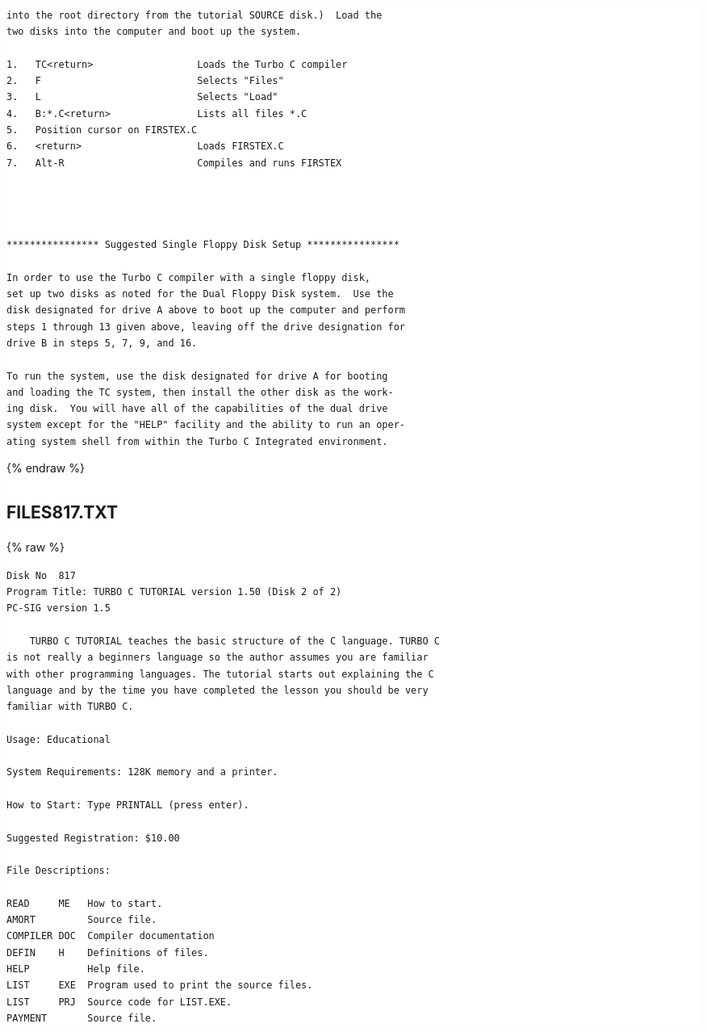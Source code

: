 ```
into the root directory from the tutorial SOURCE disk.)  Load the
two disks into the computer and boot up the system.

1.   TC<return>                  Loads the Turbo C compiler
2.   F                           Selects "Files"
3.   L                           Selects "Load"
4.   B:*.C<return>               Lists all files *.C
5.   Position cursor on FIRSTEX.C
6.   <return>                    Loads FIRSTEX.C
7.   Alt-R                       Compiles and runs FIRSTEX




**************** Suggested Single Floppy Disk Setup ****************

In order to use the Turbo C compiler with a single floppy disk,
set up two disks as noted for the Dual Floppy Disk system.  Use the
disk designated for drive A above to boot up the computer and perform
steps 1 through 13 given above, leaving off the drive designation for
drive B in steps 5, 7, 9, and 16.

To run the system, use the disk designated for drive A for booting
and loading the TC system, then install the other disk as the work-
ing disk.  You will have all of the capabilities of the dual drive
system except for the "HELP" facility and the ability to run an oper-
ating system shell from within the Turbo C Integrated environment.

```
{% endraw %}

## FILES817.TXT

{% raw %}
```
Disk No  817
Program Title: TURBO C TUTORIAL version 1.50 (Disk 2 of 2)
PC-SIG version 1.5
 
    TURBO C TUTORIAL teaches the basic structure of the C language. TURBO C
is not really a beginners language so the author assumes you are familiar
with other programming languages. The tutorial starts out explaining the C
language and by the time you have completed the lesson you should be very
familiar with TURBO C.
 
Usage: Educational
 
System Requirements: 128K memory and a printer.
 
How to Start: Type PRINTALL (press enter).
 
Suggested Registration: $10.00
 
File Descriptions:
 
READ     ME   How to start.
AMORT         Source file.
COMPILER DOC  Compiler documentation
DEFIN    H    Definitions of files.
HELP          Help file.
LIST     EXE  Program used to print the source files.
LIST     PRJ  Source code for LIST.EXE.
PAYMENT       Source file.
```